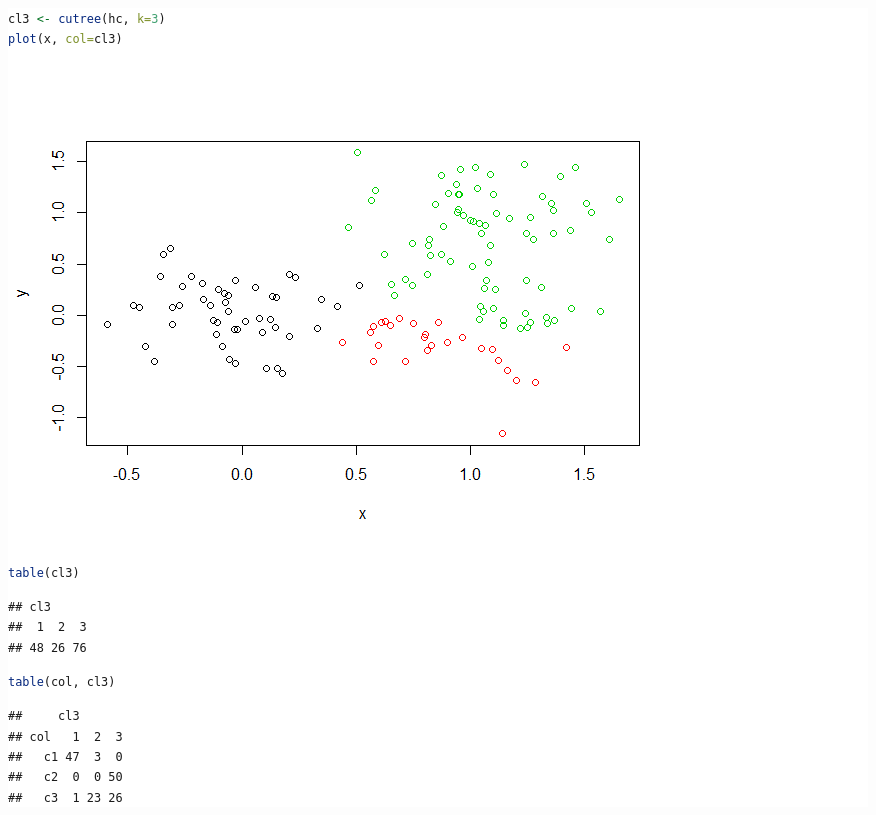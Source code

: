 ``` r
cl3 <- cutree(hc, k=3)
plot(x, col=cl3)
```

![](class08_files/figure-gfm/unnamed-chunk-15-1.png)

``` r
table(cl3)
```

    ## cl3
    ##  1  2  3 
    ## 48 26 76

``` r
table(col, cl3)
```

    ##     cl3
    ## col   1  2  3
    ##   c1 47  3  0
    ##   c2  0  0 50
    ##   c3  1 23 26
